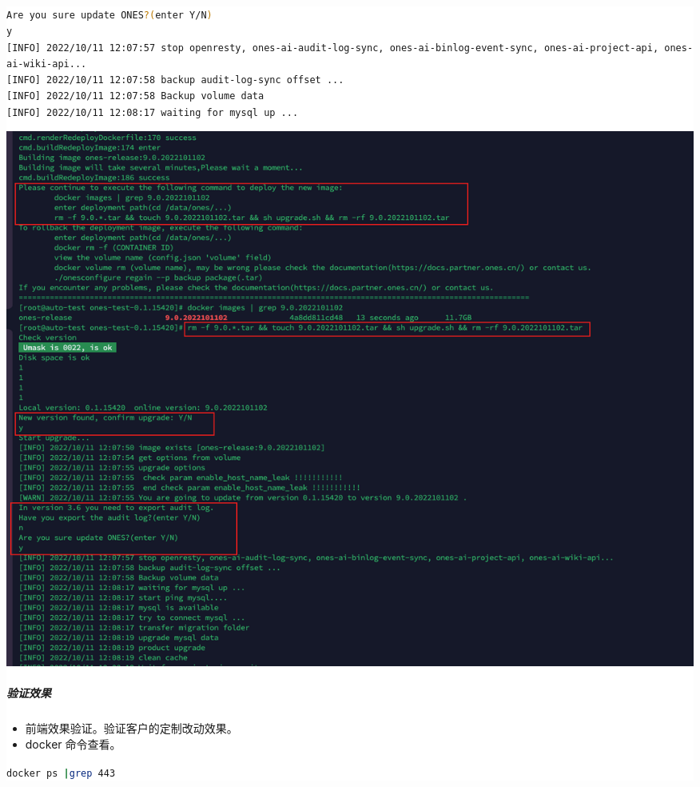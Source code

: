 ```bash
Are you sure update ONES?(enter Y/N)
y
[INFO] 2022/10/11 12:07:57 stop openresty, ones-ai-audit-log-sync, ones-ai-binlog-event-sync, ones-ai-project-api, ones-ai-wiki-api...
[INFO] 2022/10/11 12:07:58 backup audit-log-sync offset ...
[INFO] 2022/10/11 12:07:58 Backup volume data
[INFO] 2022/10/11 12:08:17 waiting for mysql up ...
```

![](../images/deploy.png)

##### 验证效果

- 前端效果验证。验证客户的定制改动效果。
- docker 命令查看。

```bash
docker ps |grep 443
```
